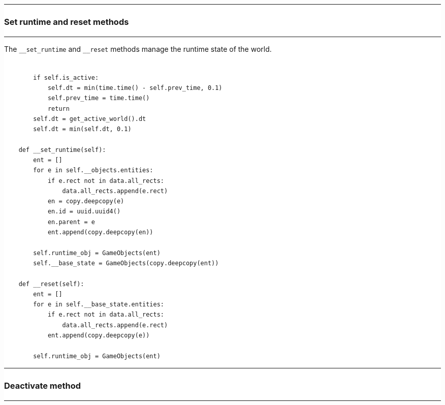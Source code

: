 
---

</SwmSnippet>

### Set runtime and reset methods

<SwmSnippet path="/pygess/physics.py" line="93">

---

The <SwmToken path="/pygess/physics.py" pos="101:3:3" line-data="    def __set_runtime(self):">`__set_runtime`</SwmToken> and <SwmToken path="/pygess/physics.py" pos="114:3:3" line-data="    def __reset(self):">`__reset`</SwmToken> methods manage the runtime state of the world.

```

        if self.is_active: 
            self.dt = min(time.time() - self.prev_time, 0.1)
            self.prev_time = time.time()
            return
        self.dt = get_active_world().dt
        self.dt = min(self.dt, 0.1)
    
    def __set_runtime(self):
        ent = []
        for e in self.__objects.entities:
            if e.rect not in data.all_rects:
                data.all_rects.append(e.rect)
            en = copy.deepcopy(e)
            en.id = uuid.uuid4()
            en.parent = e
            ent.append(copy.deepcopy(en))
        
        self.runtime_obj = GameObjects(ent)
        self.__base_state = GameObjects(copy.deepcopy(ent))
        
    def __reset(self):
        ent = []
        for e in self.__base_state.entities:
            if e.rect not in data.all_rects:
                data.all_rects.append(e.rect)
            ent.append(copy.deepcopy(e))
        
        self.runtime_obj = GameObjects(ent)
```

---

</SwmSnippet>

### Deactivate method

<SwmSnippet path="/pygess/physics.py" line="122">

---